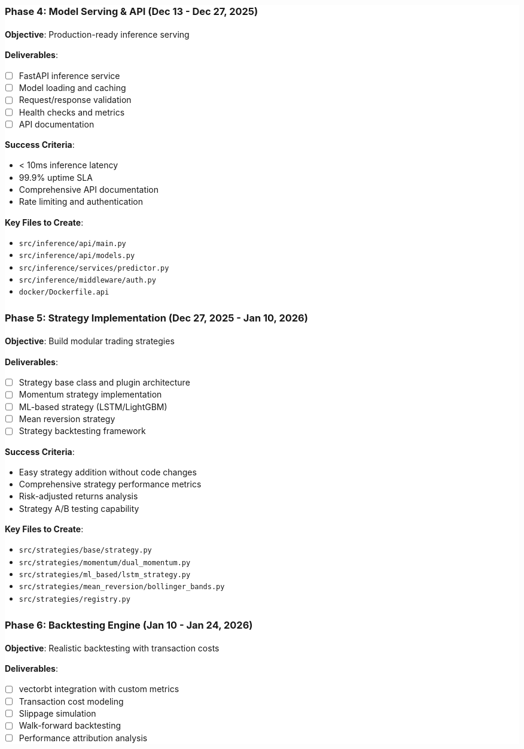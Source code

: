 ### Phase 4: Model Serving & API (Dec 13 - Dec 27, 2025)
**Objective**: Production-ready inference serving

**Deliverables**:
- [ ] FastAPI inference service
- [ ] Model loading and caching
- [ ] Request/response validation
- [ ] Health checks and metrics
- [ ] API documentation

**Success Criteria**:
- < 10ms inference latency
- 99.9% uptime SLA
- Comprehensive API documentation
- Rate limiting and authentication

**Key Files to Create**:
- `src/inference/api/main.py`
- `src/inference/api/models.py`
- `src/inference/services/predictor.py`
- `src/inference/middleware/auth.py`
- `docker/Dockerfile.api`

### Phase 5: Strategy Implementation (Dec 27, 2025 - Jan 10, 2026)
**Objective**: Build modular trading strategies

**Deliverables**:
- [ ] Strategy base class and plugin architecture
- [ ] Momentum strategy implementation
- [ ] ML-based strategy (LSTM/LightGBM)
- [ ] Mean reversion strategy
- [ ] Strategy backtesting framework

**Success Criteria**:
- Easy strategy addition without code changes
- Comprehensive strategy performance metrics
- Risk-adjusted returns analysis
- Strategy A/B testing capability

**Key Files to Create**:
- `src/strategies/base/strategy.py`
- `src/strategies/momentum/dual_momentum.py`
- `src/strategies/ml_based/lstm_strategy.py`
- `src/strategies/mean_reversion/bollinger_bands.py`
- `src/strategies/registry.py`

### Phase 6: Backtesting Engine (Jan 10 - Jan 24, 2026)
**Objective**: Realistic backtesting with transaction costs

**Deliverables**:
- [ ] vectorbt integration with custom metrics
- [ ] Transaction cost modeling
- [ ] Slippage simulation
- [ ] Walk-forward backtesting
- [ ] Performance attribution analysis
